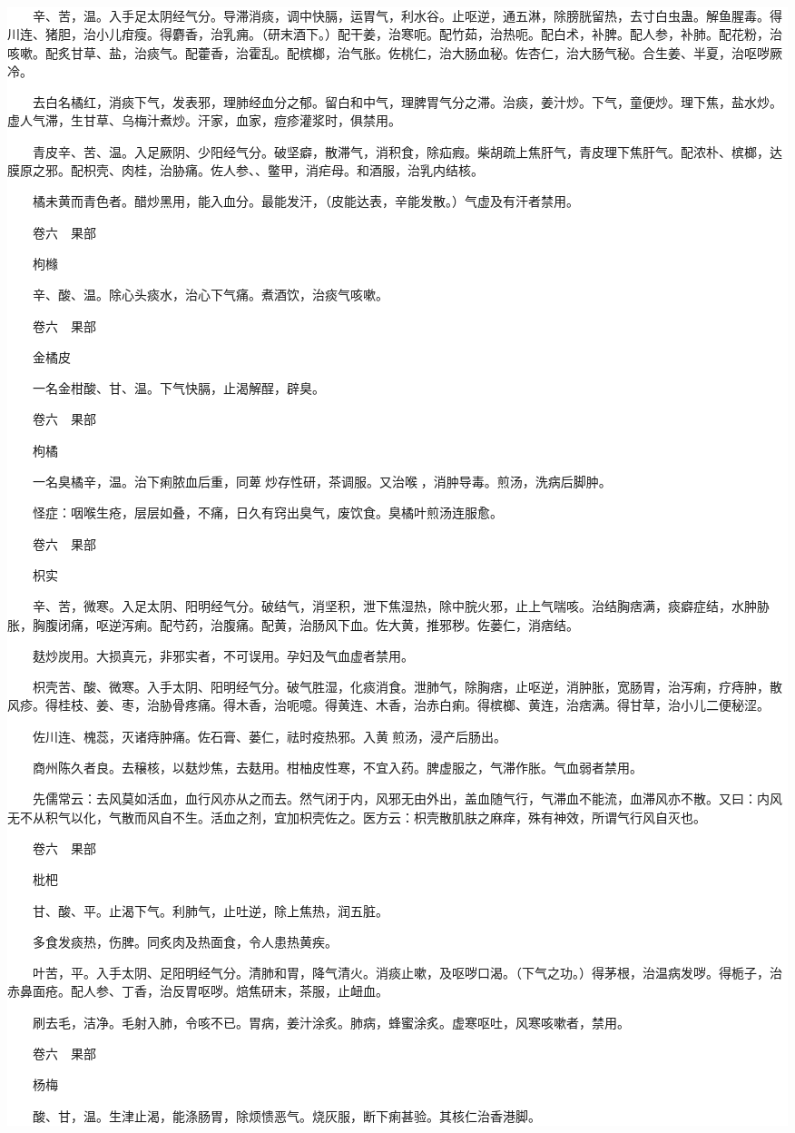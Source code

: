 　　辛、苦，温。入手足太阴经气分。导滞消痰，调中快膈，运胃气，利水谷。止呕逆，通五淋，除膀胱留热，去寸白虫蛊。解鱼腥毒。得川连、猪胆，治小儿疳瘦。得麝香，治乳痈。（研末酒下。）配干姜，治寒呃。配竹茹，治热呃。配白术，补脾。配人参，补肺。配花粉，治咳嗽。配炙甘草、盐，治痰气。配藿香，治霍乱。配槟榔，治气胀。佐桃仁，治大肠血秘。佐杏仁，治大肠气秘。合生姜、半夏，治呕哕厥冷。

　　去白名橘红，消痰下气，发表邪，理肺经血分之郁。留白和中气，理脾胃气分之滞。治痰，姜汁炒。下气，童便炒。理下焦，盐水炒。虚人气滞，生甘草、乌梅汁煮炒。汗家，血家，痘疹灌浆时，俱禁用。

　　青皮辛、苦、温。入足厥阴、少阳经气分。破坚癖，散滞气，消积食，除疝瘕。柴胡疏上焦肝气，青皮理下焦肝气。配浓朴、槟榔，达膜原之邪。配枳壳、肉桂，治胁痛。佐人参、、鳖甲，消疟母。和酒服，治乳内结核。

　　橘未黄而青色者。醋炒黑用，能入血分。最能发汗，（皮能达表，辛能发散。）气虚及有汗者禁用。

　　卷六　果部

　　枸橼

　　辛、酸、温。除心头痰水，治心下气痛。煮酒饮，治痰气咳嗽。

　　卷六　果部

　　金橘皮

　　一名金柑酸、甘、温。下气快膈，止渴解酲，辟臭。

　　卷六　果部

　　枸橘

　　一名臭橘辛，温。治下痢脓血后重，同萆 炒存性研，茶调服。又治喉 ，消肿导毒。煎汤，洗病后脚肿。

　　怪症：咽喉生疮，层层如叠，不痛，日久有窍出臭气，废饮食。臭橘叶煎汤连服愈。

　　卷六　果部

　　枳实

　　辛、苦，微寒。入足太阴、阳明经气分。破结气，消坚积，泄下焦湿热，除中脘火邪，止上气喘咳。治结胸痞满，痰癖症结，水肿胁胀，胸腹闭痛，呕逆泻痢。配芍药，治腹痛。配黄，治肠风下血。佐大黄，推邪秽。佐蒌仁，消痞结。

　　麸炒炭用。大损真元，非邪实者，不可误用。孕妇及气血虚者禁用。

　　枳壳苦、酸、微寒。入手太阴、阳明经气分。破气胜湿，化痰消食。泄肺气，除胸痞，止呕逆，消肿胀，宽肠胃，治泻痢，疗痔肿，散风疹。得桂枝、姜、枣，治胁骨疼痛。得木香，治呃噫。得黄连、木香，治赤白痢。得槟榔、黄连，治痞满。得甘草，治小儿二便秘涩。

　　佐川连、槐蕊，灭诸痔肿痛。佐石膏、蒌仁，祛时疫热邪。入黄 煎汤，浸产后肠出。

　　商州陈久者良。去穣核，以麸炒焦，去麸用。柑柚皮性寒，不宜入药。脾虚服之，气滞作胀。气血弱者禁用。

　　先儒常云：去风莫如活血，血行风亦从之而去。然气闭于内，风邪无由外出，盖血随气行，气滞血不能流，血滞风亦不散。又曰：内风无不从积气以化，气散而风自不生。活血之剂，宜加枳壳佐之。医方云：枳壳散肌肤之麻痒，殊有神效，所谓气行风自灭也。

　　卷六　果部

　　枇杷

　　甘、酸、平。止渴下气。利肺气，止吐逆，除上焦热，润五脏。

　　多食发痰热，伤脾。同炙肉及热面食，令人患热黄疾。

　　叶苦，平。入手太阴、足阳明经气分。清肺和胃，降气清火。消痰止嗽，及呕哕口渴。（下气之功。）得茅根，治温病发哕。得栀子，治赤鼻面疮。配人参、丁香，治反胃呕哕。焙焦研末，茶服，止衄血。

　　刷去毛，洁净。毛射入肺，令咳不已。胃病，姜汁涂炙。肺病，蜂蜜涂炙。虚寒呕吐，风寒咳嗽者，禁用。

　　卷六　果部

　　杨梅

　　酸、甘，温。生津止渴，能涤肠胃，除烦愦恶气。烧灰服，断下痢甚验。其核仁治香港脚。
